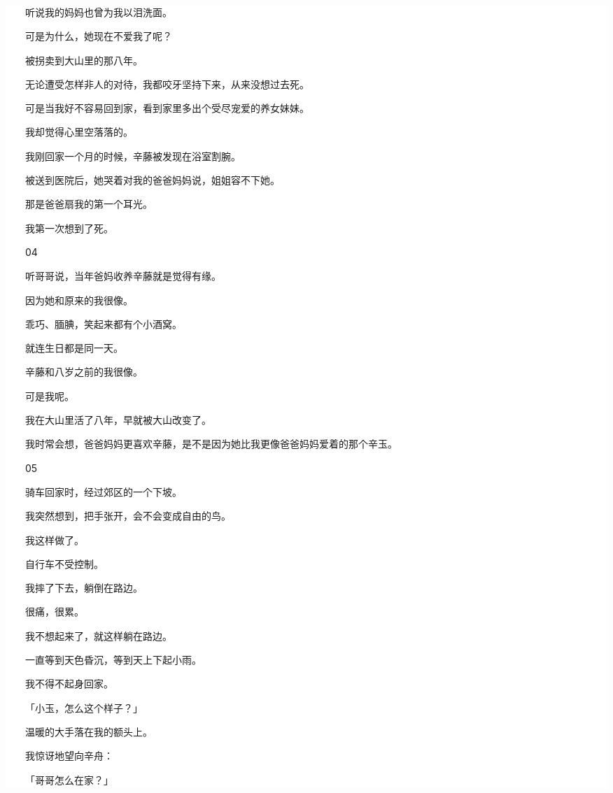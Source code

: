 &emsp;&emsp;听说我的妈妈也曾为我以泪洗面。  
  
&emsp;&emsp;可是为什么，她现在不爱我了呢？  
  
&emsp;&emsp;被拐卖到大山里的那八年。  
  
&emsp;&emsp;无论遭受怎样非人的对待，我都咬牙坚持下来，从来没想过去死。  
  
&emsp;&emsp;可是当我好不容易回到家，看到家里多出个受尽宠爱的养女妹妹。  
  
&emsp;&emsp;我却觉得心里空落落的。  
  
&emsp;&emsp;我刚回家一个月的时候，辛藤被发现在浴室割腕。  
  
&emsp;&emsp;被送到医院后，她哭着对我的爸爸妈妈说，姐姐容不下她。  
  
&emsp;&emsp;那是爸爸扇我的第一个耳光。  
  
&emsp;&emsp;我第一次想到了死。  
  
&emsp;&emsp;04  
  
&emsp;&emsp;听哥哥说，当年爸妈收养辛藤就是觉得有缘。  
  
&emsp;&emsp;因为她和原来的我很像。  
  
&emsp;&emsp;乖巧、腼腆，笑起来都有个小酒窝。  
  
&emsp;&emsp;就连生日都是同一天。  
  
&emsp;&emsp;辛藤和八岁之前的我很像。  
  
&emsp;&emsp;可是我呢。  
  
&emsp;&emsp;我在大山里活了八年，早就被大山改变了。  
  
&emsp;&emsp;我时常会想，爸爸妈妈更喜欢辛藤，是不是因为她比我更像爸爸妈妈爱着的那个辛玉。  
  
&emsp;&emsp;05  
  
&emsp;&emsp;骑车回家时，经过郊区的一个下坡。  
  
&emsp;&emsp;我突然想到，把手张开，会不会变成自由的鸟。  
  
&emsp;&emsp;我这样做了。  
  
&emsp;&emsp;自行车不受控制。  
  
&emsp;&emsp;我摔了下去，躺倒在路边。  
  
&emsp;&emsp;很痛，很累。  
  
&emsp;&emsp;我不想起来了，就这样躺在路边。  
  
&emsp;&emsp;一直等到天色昏沉，等到天上下起小雨。  
  
&emsp;&emsp;我不得不起身回家。  
  
&emsp;&emsp;「小玉，怎么这个样子？」  
  
&emsp;&emsp;温暖的大手落在我的额头上。  
  
&emsp;&emsp;我惊讶地望向辛舟：  
  
&emsp;&emsp;「哥哥怎么在家？」  
  